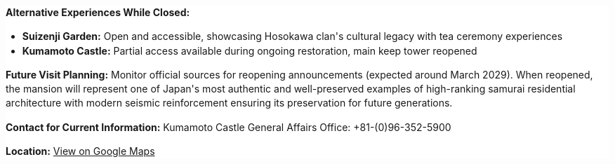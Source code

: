 **Alternative Experiences While Closed:**
- **Suizenji Garden:** Open and accessible, showcasing Hosokawa clan's cultural legacy with tea ceremony experiences
- **Kumamoto Castle:** Partial access available during ongoing restoration, main keep tower reopened

**Future Visit Planning:** Monitor official sources for reopening announcements (expected around March 2029). When reopened, the mansion will represent one of Japan's most authentic and well-preserved examples of high-ranking samurai residential architecture with modern seismic reinforcement ensuring its preservation for future generations.

**Contact for Current Information:**
Kumamoto Castle General Affairs Office: +81-(0)96-352-5900

**Location:** [View on Google Maps](https://maps.google.com/maps?q=32.8094,130.6996)
